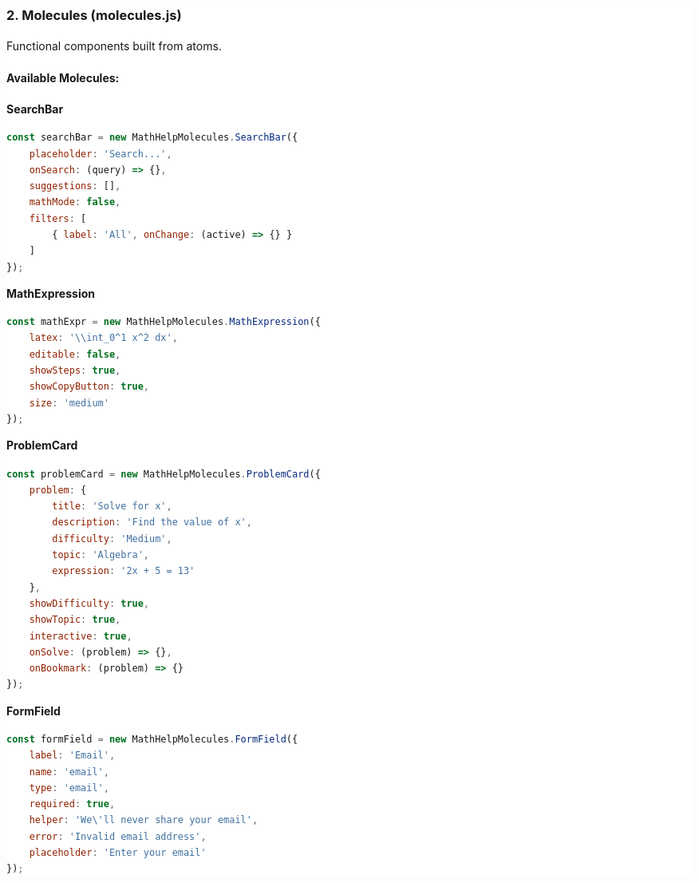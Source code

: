 ### 2. Molecules (molecules.js)
Functional components built from atoms.

#### Available Molecules:

**SearchBar**
```javascript
const searchBar = new MathHelpMolecules.SearchBar({
    placeholder: 'Search...',
    onSearch: (query) => {},
    suggestions: [],
    mathMode: false,
    filters: [
        { label: 'All', onChange: (active) => {} }
    ]
});
```

**MathExpression**
```javascript
const mathExpr = new MathHelpMolecules.MathExpression({
    latex: '\\int_0^1 x^2 dx',
    editable: false,
    showSteps: true,
    showCopyButton: true,
    size: 'medium'
});
```

**ProblemCard**
```javascript
const problemCard = new MathHelpMolecules.ProblemCard({
    problem: {
        title: 'Solve for x',
        description: 'Find the value of x',
        difficulty: 'Medium',
        topic: 'Algebra',
        expression: '2x + 5 = 13'
    },
    showDifficulty: true,
    showTopic: true,
    interactive: true,
    onSolve: (problem) => {},
    onBookmark: (problem) => {}
});
```

**FormField**
```javascript
const formField = new MathHelpMolecules.FormField({
    label: 'Email',
    name: 'email',
    type: 'email',
    required: true,
    helper: 'We\'ll never share your email',
    error: 'Invalid email address',
    placeholder: 'Enter your email'
});
```
